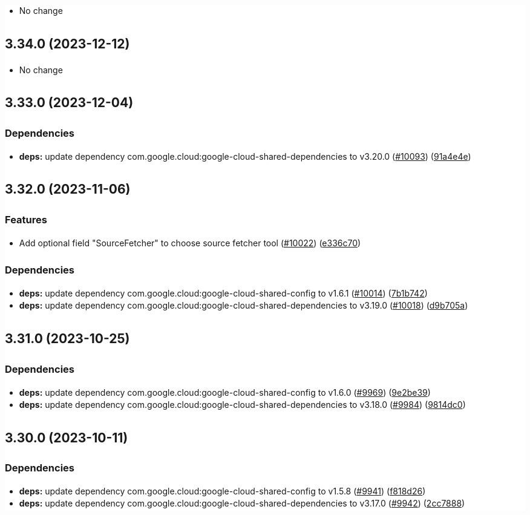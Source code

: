 * No change


## 3.34.0 (2023-12-12)

* No change


## 3.33.0 (2023-12-04)

### Dependencies

* **deps:** update dependency com.google.cloud:google-cloud-shared-dependencies to v3.20.0 ([#10093](https://github.com/googleapis/google-cloud-java/issues/10093)) ([91a4e4e](https://github.com/googleapis/google-cloud-java/commit/91a4e4e20252f667b8fc6bda0d9ceaf947348274))


## 3.32.0 (2023-11-06)

### Features

* Add optional field "SourceFetcher" to choose source fetcher tool ([#10022](https://github.com/googleapis/google-cloud-java/issues/10022)) ([e336c70](https://github.com/googleapis/google-cloud-java/commit/e336c70660cd0663f91675a30ace51f42b5e60a1))

### Dependencies

* **deps:** update dependency com.google.cloud:google-cloud-shared-config to v1.6.1 ([#10014](https://github.com/googleapis/google-cloud-java/issues/10014)) ([7b1b742](https://github.com/googleapis/google-cloud-java/commit/7b1b742dab21139398032549fb03e127b1a03841))
* **deps:** update dependency com.google.cloud:google-cloud-shared-dependencies to v3.19.0 ([#10018](https://github.com/googleapis/google-cloud-java/issues/10018)) ([d9b705a](https://github.com/googleapis/google-cloud-java/commit/d9b705aaed8ea4447c7a02d5c54300f8909a30b1))


## 3.31.0 (2023-10-25)

### Dependencies

* **deps:** update dependency com.google.cloud:google-cloud-shared-config to v1.6.0 ([#9969](https://github.com/googleapis/google-cloud-java/issues/9969)) ([9e2be39](https://github.com/googleapis/google-cloud-java/commit/9e2be39c5b2d7764421325f65a6d0d06351fcda5))
* **deps:** update dependency com.google.cloud:google-cloud-shared-dependencies to v3.18.0 ([#9984](https://github.com/googleapis/google-cloud-java/issues/9984)) ([9814dc0](https://github.com/googleapis/google-cloud-java/commit/9814dc092ad7edb7b1b21f87fa48d76a2423d731))


## 3.30.0 (2023-10-11)

### Dependencies

* **deps:** update dependency com.google.cloud:google-cloud-shared-config to v1.5.8 ([#9941](https://github.com/googleapis/google-cloud-java/issues/9941)) ([f818d26](https://github.com/googleapis/google-cloud-java/commit/f818d26968e1f19d302da1f1ea0145b2cc496ce0))
* **deps:** update dependency com.google.cloud:google-cloud-shared-dependencies to v3.17.0 ([#9942](https://github.com/googleapis/google-cloud-java/issues/9942)) ([2cc7888](https://github.com/googleapis/google-cloud-java/commit/2cc78885d76ae5e7dfc4cc9f3034c25fa22c6cc1))
